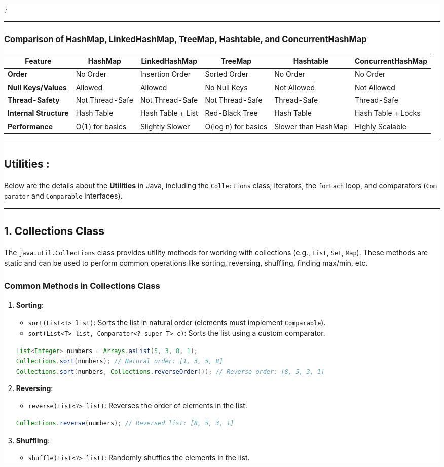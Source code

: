 ```java
}
```

---

### **Comparison of HashMap, LinkedHashMap, TreeMap, Hashtable, and ConcurrentHashMap**

| Feature                | HashMap          | LinkedHashMap     | TreeMap           | Hashtable         | ConcurrentHashMap   |
|------------------------|------------------|-------------------|-------------------|-------------------|---------------------|
| **Order**              | No Order         | Insertion Order   | Sorted Order      | No Order          | No Order            |
| **Null Keys/Values**   | Allowed          | Allowed           | No Null Keys      | Not Allowed       | Not Allowed         |
| **Thread-Safety**      | Not Thread-Safe  | Not Thread-Safe   | Not Thread-Safe   | Thread-Safe       | Thread-Safe         |
| **Internal Structure** | Hash Table       | Hash Table + List | Red-Black Tree    | Hash Table        | Hash Table + Locks  |
| **Performance**        | O(1) for basics  | Slightly Slower   | O(log n) for basics | Slower than HashMap | Highly Scalable     |

---

Utilities :
-----------------

Below are the details about the **Utilities** in Java, including the `Collections` class, iterators, the `forEach` loop, and comparators (`Comparator` and `Comparable` interfaces).

---

## **1. Collections Class**

The `java.util.Collections` class provides utility methods for working with collections (e.g., `List`, `Set`, `Map`). These methods are static and can be used to perform common operations like sorting, reversing, shuffling, finding max/min, etc.

### **Common Methods in Collections Class**
1. **Sorting**:
   - `sort(List<T> list)`: Sorts the list in natural order (elements must implement `Comparable`).
   - `sort(List<T> list, Comparator<? super T> c)`: Sorts the list using a custom comparator.

   ```java
   List<Integer> numbers = Arrays.asList(5, 3, 8, 1);
   Collections.sort(numbers); // Natural order: [1, 3, 5, 8]
   Collections.sort(numbers, Collections.reverseOrder()); // Reverse order: [8, 5, 3, 1]
   ```

2. **Reversing**:
   - `reverse(List<?> list)`: Reverses the order of elements in the list.

   ```java
   Collections.reverse(numbers); // Reversed list: [8, 5, 3, 1]
   ```

3. **Shuffling**:
   - `shuffle(List<?> list)`: Randomly shuffles the elements in the list.

